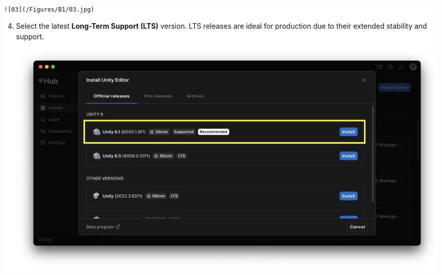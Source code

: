    ![03](/Figures/B1/03.jpg)

4. Select the latest **Long-Term Support (LTS)** version. LTS releases are ideal for production due to their extended stability and support.

    ![04](/Figures/B1/04.jpg)
